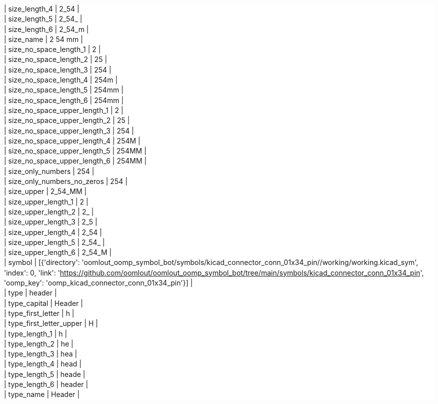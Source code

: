 | size_length_4 | 2_54 |  
| size_length_5 | 2_54_ |  
| size_length_6 | 2_54_m |  
| size_name | 2 54 mm |  
| size_no_space_length_1 | 2 |  
| size_no_space_length_2 | 25 |  
| size_no_space_length_3 | 254 |  
| size_no_space_length_4 | 254m |  
| size_no_space_length_5 | 254mm |  
| size_no_space_length_6 | 254mm |  
| size_no_space_upper_length_1 | 2 |  
| size_no_space_upper_length_2 | 25 |  
| size_no_space_upper_length_3 | 254 |  
| size_no_space_upper_length_4 | 254M |  
| size_no_space_upper_length_5 | 254MM |  
| size_no_space_upper_length_6 | 254MM |  
| size_only_numbers | 254 |  
| size_only_numbers_no_zeros | 254 |  
| size_upper | 2_54_MM |  
| size_upper_length_1 | 2 |  
| size_upper_length_2 | 2_ |  
| size_upper_length_3 | 2_5 |  
| size_upper_length_4 | 2_54 |  
| size_upper_length_5 | 2_54_ |  
| size_upper_length_6 | 2_54_M |  
| symbol | [{'directory': 'oomlout_oomp_symbol_bot/symbols/kicad_connector_conn_01x34_pin//working/working.kicad_sym', 'index': 0, 'link': 'https://github.com/oomlout/oomlout_oomp_symbol_bot/tree/main/symbols/kicad_connector_conn_01x34_pin', 'oomp_key': 'oomp_kicad_connector_conn_01x34_pin'}] |  
| type | header |  
| type_capital | Header |  
| type_first_letter | h |  
| type_first_letter_upper | H |  
| type_length_1 | h |  
| type_length_2 | he |  
| type_length_3 | hea |  
| type_length_4 | head |  
| type_length_5 | heade |  
| type_length_6 | header |  
| type_name | Header |  
